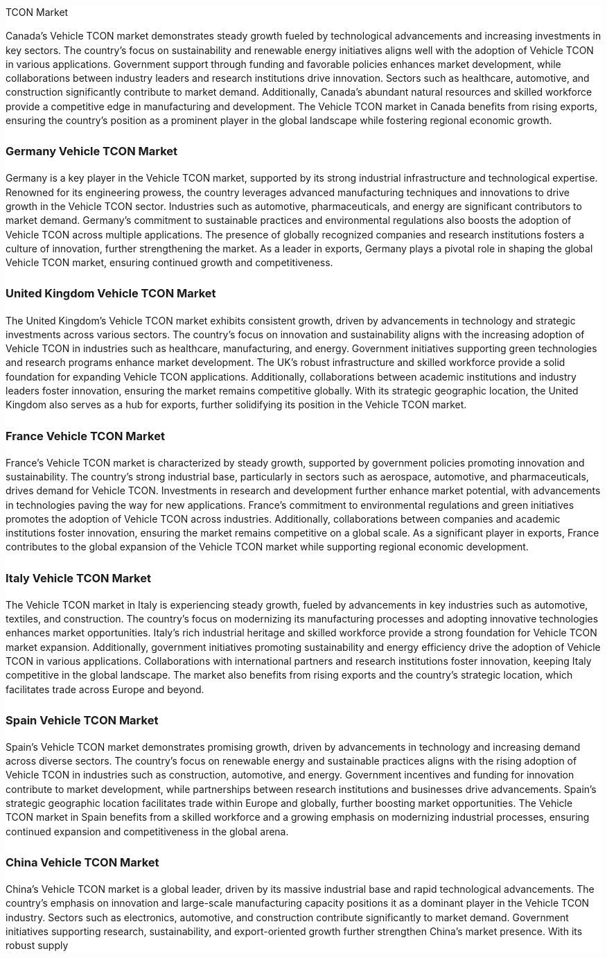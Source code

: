 TCON Market</h3><p>Canada&rsquo;s Vehicle TCON market demonstrates steady growth fueled by technological advancements and increasing investments in key sectors. The country&rsquo;s focus on sustainability and renewable energy initiatives aligns well with the adoption of Vehicle TCON in various applications. Government support through funding and favorable policies enhances market development, while collaborations between industry leaders and research institutions drive innovation. Sectors such as healthcare, automotive, and construction significantly contribute to market demand. Additionally, Canada&rsquo;s abundant natural resources and skilled workforce provide a competitive edge in manufacturing and development. The Vehicle TCON market in Canada benefits from rising exports, ensuring the country&rsquo;s position as a prominent player in the global landscape while fostering regional economic growth.</p><h3>Germany Vehicle TCON Market</h3><p>Germany is a key player in the Vehicle TCON market, supported by its strong industrial infrastructure and technological expertise. Renowned for its engineering prowess, the country leverages advanced manufacturing techniques and innovations to drive growth in the Vehicle TCON sector. Industries such as automotive, pharmaceuticals, and energy are significant contributors to market demand. Germany&rsquo;s commitment to sustainable practices and environmental regulations also boosts the adoption of Vehicle TCON across multiple applications. The presence of globally recognized companies and research institutions fosters a culture of innovation, further strengthening the market. As a leader in exports, Germany plays a pivotal role in shaping the global Vehicle TCON market, ensuring continued growth and competitiveness.</p><h3>United Kingdom Vehicle TCON Market</h3><p>The United Kingdom&rsquo;s Vehicle TCON market exhibits consistent growth, driven by advancements in technology and strategic investments across various sectors. The country&rsquo;s focus on innovation and sustainability aligns with the increasing adoption of Vehicle TCON in industries such as healthcare, manufacturing, and energy. Government initiatives supporting green technologies and research programs enhance market development. The UK&rsquo;s robust infrastructure and skilled workforce provide a solid foundation for expanding Vehicle TCON applications. Additionally, collaborations between academic institutions and industry leaders foster innovation, ensuring the market remains competitive globally. With its strategic geographic location, the United Kingdom also serves as a hub for exports, further solidifying its position in the Vehicle TCON market.</p><h3>France Vehicle TCON Market</h3><p>France&rsquo;s Vehicle TCON market is characterized by steady growth, supported by government policies promoting innovation and sustainability. The country&rsquo;s strong industrial base, particularly in sectors such as aerospace, automotive, and pharmaceuticals, drives demand for Vehicle TCON. Investments in research and development further enhance market potential, with advancements in technologies paving the way for new applications. France&rsquo;s commitment to environmental regulations and green initiatives promotes the adoption of Vehicle TCON across industries. Additionally, collaborations between companies and academic institutions foster innovation, ensuring the market remains competitive on a global scale. As a significant player in exports, France contributes to the global expansion of the Vehicle TCON market while supporting regional economic development.</p><h3>Italy Vehicle TCON Market</h3><p>The Vehicle TCON market in Italy is experiencing steady growth, fueled by advancements in key industries such as automotive, textiles, and construction. The country&rsquo;s focus on modernizing its manufacturing processes and adopting innovative technologies enhances market opportunities. Italy&rsquo;s rich industrial heritage and skilled workforce provide a strong foundation for Vehicle TCON market expansion. Additionally, government initiatives promoting sustainability and energy efficiency drive the adoption of Vehicle TCON in various applications. Collaborations with international partners and research institutions foster innovation, keeping Italy competitive in the global landscape. The market also benefits from rising exports and the country&rsquo;s strategic location, which facilitates trade across Europe and beyond.</p><h3>Spain Vehicle TCON Market</h3><p>Spain&rsquo;s Vehicle TCON market demonstrates promising growth, driven by advancements in technology and increasing demand across diverse sectors. The country&rsquo;s focus on renewable energy and sustainable practices aligns with the rising adoption of Vehicle TCON in industries such as construction, automotive, and energy. Government incentives and funding for innovation contribute to market development, while partnerships between research institutions and businesses drive advancements. Spain&rsquo;s strategic geographic location facilitates trade within Europe and globally, further boosting market opportunities. The Vehicle TCON market in Spain benefits from a skilled workforce and a growing emphasis on modernizing industrial processes, ensuring continued expansion and competitiveness in the global arena.</p><h3>China Vehicle TCON Market</h3><p>China&rsquo;s Vehicle TCON market is a global leader, driven by its massive industrial base and rapid technological advancements. The country&rsquo;s emphasis on innovation and large-scale manufacturing capacity positions it as a dominant player in the Vehicle TCON industry. Sectors such as electronics, automotive, and construction contribute significantly to market demand. Government initiatives supporting research, sustainability, and export-oriented growth further strengthen China&rsquo;s market presence. With its robust supply